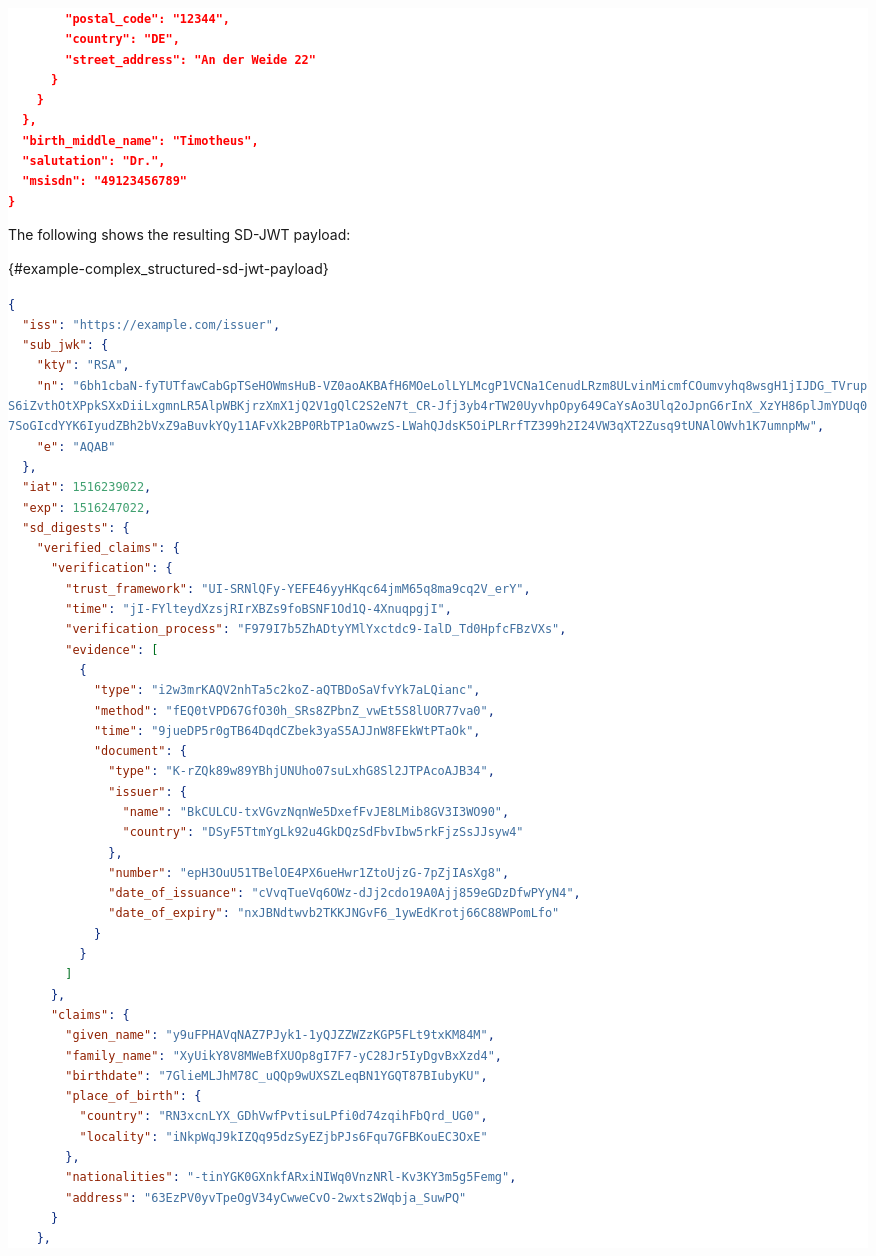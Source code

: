 ```json
        "postal_code": "12344",
        "country": "DE",
        "street_address": "An der Weide 22"
      }
    }
  },
  "birth_middle_name": "Timotheus",
  "salutation": "Dr.",
  "msisdn": "49123456789"
}
```

The following shows the resulting SD-JWT payload:

{#example-complex_structured-sd-jwt-payload}
```json
{
  "iss": "https://example.com/issuer",
  "sub_jwk": {
    "kty": "RSA",
    "n": "6bh1cbaN-fyTUTfawCabGpTSeHOWmsHuB-VZ0aoAKBAfH6MOeLolLYLMcgP1VCNa1CenudLRzm8ULvinMicmfCOumvyhq8wsgH1jIJDG_TVrupS6iZvthOtXPpkSXxDiiLxgmnLR5AlpWBKjrzXmX1jQ2V1gQlC2S2eN7t_CR-Jfj3yb4rTW20UyvhpOpy649CaYsAo3Ulq2oJpnG6rInX_XzYH86plJmYDUq07SoGIcdYYK6IyudZBh2bVxZ9aBuvkYQy11AFvXk2BP0RbTP1aOwwzS-LWahQJdsK5OiPLRrfTZ399h2I24VW3qXT2Zusq9tUNAlOWvh1K7umnpMw",
    "e": "AQAB"
  },
  "iat": 1516239022,
  "exp": 1516247022,
  "sd_digests": {
    "verified_claims": {
      "verification": {
        "trust_framework": "UI-SRNlQFy-YEFE46yyHKqc64jmM65q8ma9cq2V_erY",
        "time": "jI-FYlteydXzsjRIrXBZs9foBSNF1Od1Q-4XnuqpgjI",
        "verification_process": "F979I7b5ZhADtyYMlYxctdc9-IalD_Td0HpfcFBzVXs",
        "evidence": [
          {
            "type": "i2w3mrKAQV2nhTa5c2koZ-aQTBDoSaVfvYk7aLQianc",
            "method": "fEQ0tVPD67GfO30h_SRs8ZPbnZ_vwEt5S8lUOR77va0",
            "time": "9jueDP5r0gTB64DqdCZbek3yaS5AJJnW8FEkWtPTaOk",
            "document": {
              "type": "K-rZQk89w89YBhjUNUho07suLxhG8Sl2JTPAcoAJB34",
              "issuer": {
                "name": "BkCULCU-txVGvzNqnWe5DxefFvJE8LMib8GV3I3WO90",
                "country": "DSyF5TtmYgLk92u4GkDQzSdFbvIbw5rkFjzSsJJsyw4"
              },
              "number": "epH3OuU51TBelOE4PX6ueHwr1ZtoUjzG-7pZjIAsXg8",
              "date_of_issuance": "cVvqTueVq6OWz-dJj2cdo19A0Ajj859eGDzDfwPYyN4",
              "date_of_expiry": "nxJBNdtwvb2TKKJNGvF6_1ywEdKrotj66C88WPomLfo"
            }
          }
        ]
      },
      "claims": {
        "given_name": "y9uFPHAVqNAZ7PJyk1-1yQJZZWZzKGP5FLt9txKM84M",
        "family_name": "XyUikY8V8MWeBfXUOp8gI7F7-yC28Jr5IyDgvBxXzd4",
        "birthdate": "7GlieMLJhM78C_uQQp9wUXSZLeqBN1YGQT87BIubyKU",
        "place_of_birth": {
          "country": "RN3xcnLYX_GDhVwfPvtisuLPfi0d74zqihFbQrd_UG0",
          "locality": "iNkpWqJ9kIZQq95dzSyEZjbPJs6Fqu7GFBKouEC3OxE"
        },
        "nationalities": "-tinYGK0GXnkfARxiNIWq0VnzNRl-Kv3KY3m5g5Femg",
        "address": "63EzPV0yvTpeOgV34yCwweCvO-2wxts2Wqbja_SuwPQ"
      }
    },
```